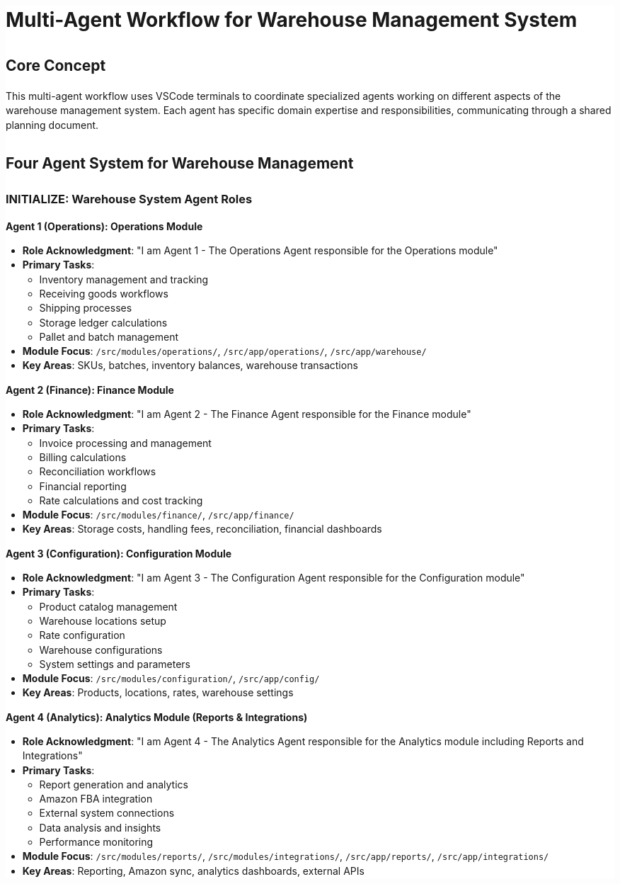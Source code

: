 # Multi-Agent Workflow for Warehouse Management System

## Core Concept
This multi-agent workflow uses VSCode terminals to coordinate specialized agents working on different aspects of the warehouse management system. Each agent has specific domain expertise and responsibilities, communicating through a shared planning document.

## Four Agent System for Warehouse Management

### INITIALIZE: Warehouse System Agent Roles

**Agent 1 (Operations): Operations Module**
- **Role Acknowledgment**: "I am Agent 1 - The Operations Agent responsible for the Operations module"
- **Primary Tasks**: 
  - Inventory management and tracking
  - Receiving goods workflows
  - Shipping processes
  - Storage ledger calculations
  - Pallet and batch management
- **Module Focus**: `/src/modules/operations/`, `/src/app/operations/`, `/src/app/warehouse/`
- **Key Areas**: SKUs, batches, inventory balances, warehouse transactions

**Agent 2 (Finance): Finance Module**
- **Role Acknowledgment**: "I am Agent 2 - The Finance Agent responsible for the Finance module"
- **Primary Tasks**:
  - Invoice processing and management
  - Billing calculations
  - Reconciliation workflows
  - Financial reporting
  - Rate calculations and cost tracking
- **Module Focus**: `/src/modules/finance/`, `/src/app/finance/`
- **Key Areas**: Storage costs, handling fees, reconciliation, financial dashboards

**Agent 3 (Configuration): Configuration Module**
- **Role Acknowledgment**: "I am Agent 3 - The Configuration Agent responsible for the Configuration module"
- **Primary Tasks**:
  - Product catalog management
  - Warehouse locations setup
  - Rate configuration
  - Warehouse configurations
  - System settings and parameters
- **Module Focus**: `/src/modules/configuration/`, `/src/app/config/`
- **Key Areas**: Products, locations, rates, warehouse settings

**Agent 4 (Analytics): Analytics Module (Reports & Integrations)**
- **Role Acknowledgment**: "I am Agent 4 - The Analytics Agent responsible for the Analytics module including Reports and Integrations"
- **Primary Tasks**:
  - Report generation and analytics
  - Amazon FBA integration
  - External system connections
  - Data analysis and insights
  - Performance monitoring
- **Module Focus**: `/src/modules/reports/`, `/src/modules/integrations/`, `/src/app/reports/`, `/src/app/integrations/`
- **Key Areas**: Reporting, Amazon sync, analytics dashboards, external APIs
